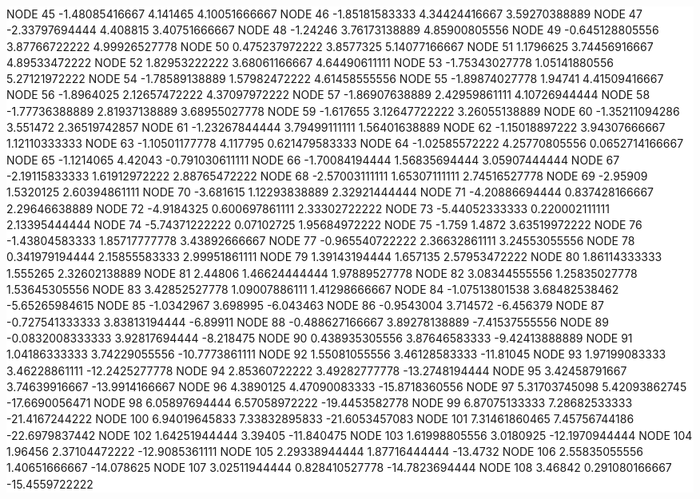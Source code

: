   NODE 45 -1.48085416667 4.141465 4.10051666667
  NODE 46 -1.85181583333 4.34424416667 3.59270388889
  NODE 47 -2.33797694444 4.408815 3.40751666667
  NODE 48 -1.24246 3.76173138889 4.85900805556
  NODE 49 -0.645128805556 3.87766722222 4.99926527778
  NODE 50 0.475237972222 3.8577325 5.14077166667
  NODE 51 1.1796625 3.74456916667 4.89533472222
  NODE 52 1.82953222222 3.68061166667 4.64490611111
  NODE 53 -1.75343027778 1.05141880556 5.27121972222
  NODE 54 -1.78589138889 1.57982472222 4.61458555556
  NODE 55 -1.89874027778 1.94741 4.41509416667
  NODE 56 -1.8964025 2.12657472222 4.37097972222
  NODE 57 -1.86907638889 2.42959861111 4.10726944444
  NODE 58 -1.77736388889 2.81937138889 3.68955027778
  NODE 59 -1.617655 3.12647722222 3.26055138889
  NODE 60 -1.35211094286 3.551472 2.36519742857
  NODE 61 -1.23267844444 3.79499111111 1.56401638889
  NODE 62 -1.15018897222 3.94307666667 1.12110333333
  NODE 63 -1.10501177778 4.117795 0.621479583333
  NODE 64 -1.02585572222 4.25770805556 0.0652714166667
  NODE 65 -1.1214065 4.42043 -0.791030611111
  NODE 66 -1.70084194444 1.56835694444 3.05907444444
  NODE 67 -2.19115833333 1.61912972222 2.88765472222
  NODE 68 -2.57003111111 1.65307111111 2.74516527778
  NODE 69 -2.95909 1.5320125 2.60394861111
  NODE 70 -3.681615 1.12293838889 2.32921444444
  NODE 71 -4.20886694444 0.837428166667 2.29646638889
  NODE 72 -4.9184325 0.600697861111 2.33302722222
  NODE 73 -5.44052333333 0.220002111111 2.13395444444
  NODE 74 -5.74371222222 0.07102725 1.95684972222
  NODE 75 -1.759 1.4872 3.63519972222
  NODE 76 -1.43804583333 1.85717777778 3.43892666667
  NODE 77 -0.965540722222 2.36632861111 3.24553055556
  NODE 78 0.341979194444 2.15855583333 2.99951861111
  NODE 79 1.39143194444 1.657135 2.57953472222
  NODE 80 1.86114333333 1.555265 2.32602138889
  NODE 81 2.44806 1.46624444444 1.97889527778
  NODE 82 3.08344555556 1.25835027778 1.53645305556
  NODE 83 3.42852527778 1.09007886111 1.41298666667
  NODE 84 -1.07513801538 3.68482538462 -5.65265984615
  NODE 85 -1.0342967 3.698995 -6.043463
  NODE 86 -0.9543004 3.714572 -6.456379
  NODE 87 -0.727541333333 3.83813194444 -6.89911
  NODE 88 -0.488627166667 3.89278138889 -7.41537555556
  NODE 89 -0.0832008333333 3.92817694444 -8.218475
  NODE 90 0.438935305556 3.87646583333 -9.42413888889
  NODE 91 1.04186333333 3.74229055556 -10.7773861111
  NODE 92 1.55081055556 3.46128583333 -11.81045
  NODE 93 1.97199083333 3.46228861111 -12.2425277778
  NODE 94 2.85360722222 3.49282777778 -13.2748194444
  NODE 95 3.42458791667 3.74639916667 -13.9914166667
  NODE 96 4.3890125 4.47090083333 -15.8718360556
  NODE 97 5.31703745098 5.42093862745 -17.6690056471
  NODE 98 6.05897694444 6.57058972222 -19.4453582778
  NODE 99 6.87075133333 7.28682533333 -21.4167244222
  NODE 100 6.94019645833 7.33832895833 -21.6053457083
  NODE 101 7.31461860465 7.45756744186 -22.6979837442
  NODE 102 1.64251944444 3.39405 -11.840475
  NODE 103 1.61998805556 3.0180925 -12.1970944444
  NODE 104 1.96456 2.37104472222 -12.9085361111
  NODE 105 2.29338944444 1.87716444444 -13.4732
  NODE 106 2.55835055556 1.40651666667 -14.078625
  NODE 107 3.02511944444 0.828410527778 -14.7823694444
  NODE 108 3.46842 0.291080166667 -15.4559722222